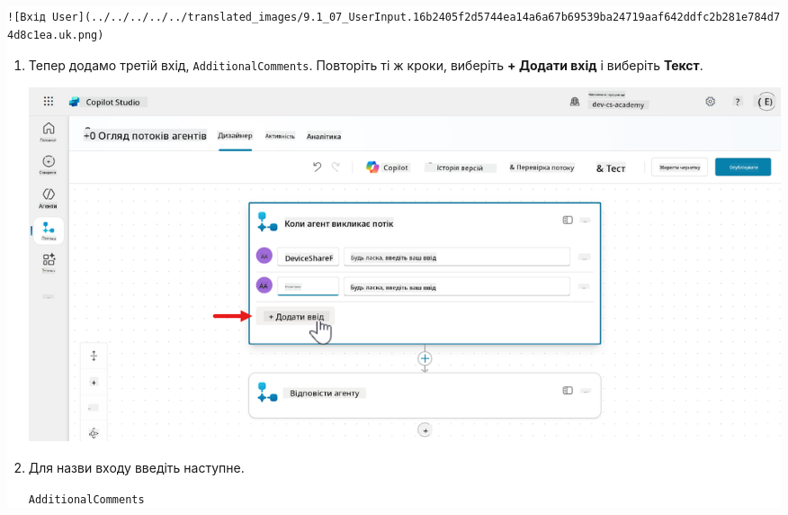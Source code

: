     ![Вхід User](../../../../../translated_images/9.1_07_UserInput.16b2405f2d5744ea14a6a67b69539ba24719aaf642ddfc2b281e784d74d8c1ea.uk.png)

1. Тепер додамо третій вхід, `AdditionalComments`. Повторіть ті ж кроки, виберіть **+ Додати вхід** і виберіть **Текст**.

    ![Додати вхід](../../../../../translated_images/9.1_08_AddInput.4685bb77618e6d9cfca7a42a0945d10f59825b1ca42de372dcf07c9170451680.uk.png)

1. Для назви входу введіть наступне.

    ```text
    AdditionalComments
    ```
